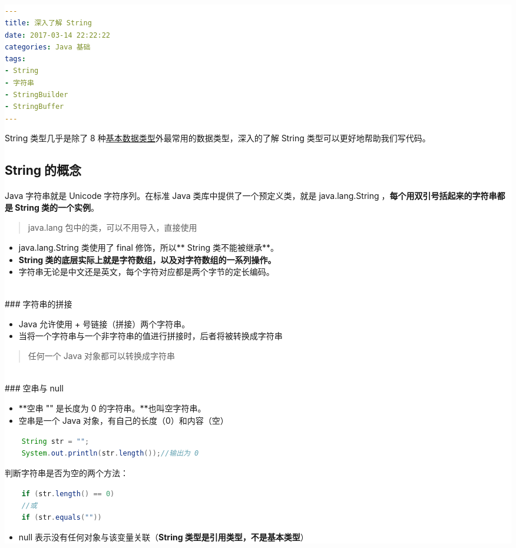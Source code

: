 ```yaml
---
title: 深入了解 String
date: 2017-03-14 22:22:22
categories: Java 基础
tags: 
- String
- 字符串
- StringBuilder
- StringBuffer
---
```


String 类型几乎是除了 8 种[基本数据类型](/2017/02/20/数据类型与类型转换/)外最常用的数据类型，深入的了解 String 类型可以更好地帮助我们写代码。



## String 的概念 ##

Java 字符串就是 Unicode 字符序列。在标准 Java 类库中提供了一个预定义类，就是 java.lang.String ，**每个用双引号括起来的字符串都是 String 类的一个实例**。

>java.lang 包中的类，可以不用导入，直接使用

- java.lang.String 类使用了 final 修饰，所以** String 类不能被继承**。
- **String 类的底层实际上就是字符数组，以及对字符数组的一系列操作。**
- 字符串无论是中文还是英文，每个字符对应都是两个字节的定长编码。

</br>
### 字符串的拼接

- Java 允许使用 + 号链接（拼接）两个字符串。
- 当将一个字符串与一个非字符串的值进行拼接时，后者将被转换成字符串

>任何一个 Java 对象都可以转换成字符串

</br>
### 空串与 null

- **空串 "" 是长度为 0 的字符串。**也叫空字符串。
- 空串是一个 Java 对象，有自己的长度（0）和内容（空）

```java
	String str = "";
	System.out.println(str.length());//输出为 0
```

判断字符串是否为空的两个方法：

```java
	if (str.length() == 0)
	//或
	if (str.equals(""))
```

- null 表示没有任何对象与该变量关联（**String 类型是引用类型，不是基本类型**）
